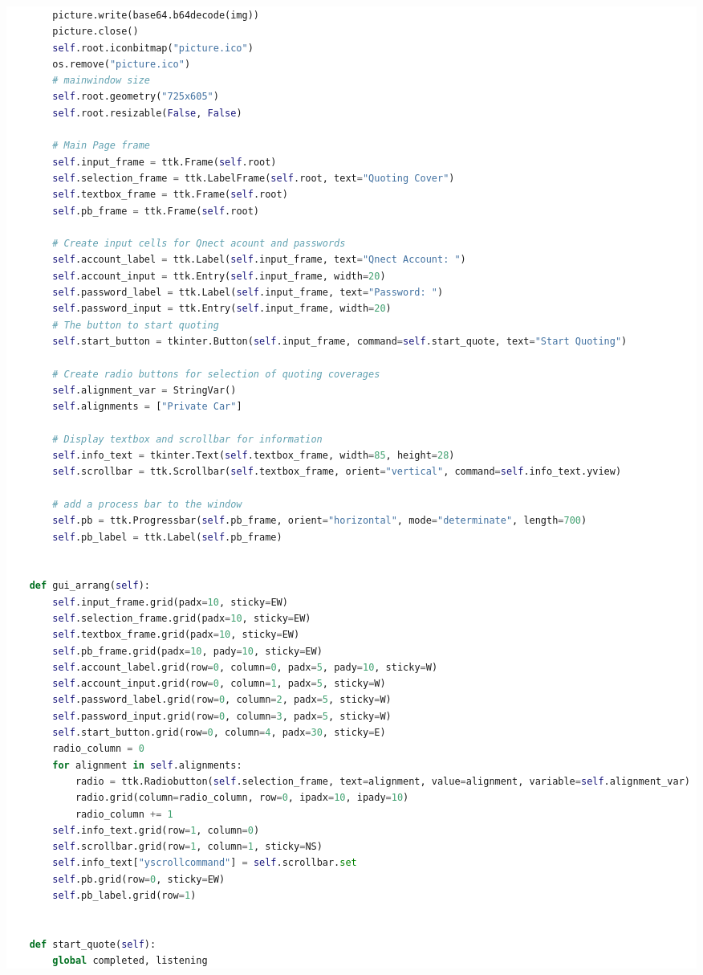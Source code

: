 ```python
        picture.write(base64.b64decode(img))
        picture.close()
        self.root.iconbitmap("picture.ico")
        os.remove("picture.ico")
        # mainwindow size
        self.root.geometry("725x605")
        self.root.resizable(False, False)

        # Main Page frame
        self.input_frame = ttk.Frame(self.root)
        self.selection_frame = ttk.LabelFrame(self.root, text="Quoting Cover")
        self.textbox_frame = ttk.Frame(self.root)
        self.pb_frame = ttk.Frame(self.root)

        # Create input cells for Qnect acount and passwords
        self.account_label = ttk.Label(self.input_frame, text="Qnect Account: ")
        self.account_input = ttk.Entry(self.input_frame, width=20)
        self.password_label = ttk.Label(self.input_frame, text="Password: ")
        self.password_input = ttk.Entry(self.input_frame, width=20)
        # The button to start quoting
        self.start_button = tkinter.Button(self.input_frame, command=self.start_quote, text="Start Quoting")

        # Create radio buttons for selection of quoting coverages
        self.alignment_var = StringVar()
        self.alignments = ["Private Car"]

        # Display textbox and scrollbar for information
        self.info_text = tkinter.Text(self.textbox_frame, width=85, height=28)
        self.scrollbar = ttk.Scrollbar(self.textbox_frame, orient="vertical", command=self.info_text.yview)

        # add a process bar to the window
        self.pb = ttk.Progressbar(self.pb_frame, orient="horizontal", mode="determinate", length=700)
        self.pb_label = ttk.Label(self.pb_frame)


    def gui_arrang(self):
        self.input_frame.grid(padx=10, sticky=EW)
        self.selection_frame.grid(padx=10, sticky=EW)
        self.textbox_frame.grid(padx=10, sticky=EW)
        self.pb_frame.grid(padx=10, pady=10, sticky=EW)
        self.account_label.grid(row=0, column=0, padx=5, pady=10, sticky=W)
        self.account_input.grid(row=0, column=1, padx=5, sticky=W)
        self.password_label.grid(row=0, column=2, padx=5, sticky=W)
        self.password_input.grid(row=0, column=3, padx=5, sticky=W)
        self.start_button.grid(row=0, column=4, padx=30, sticky=E)
        radio_column = 0
        for alignment in self.alignments:
            radio = ttk.Radiobutton(self.selection_frame, text=alignment, value=alignment, variable=self.alignment_var)
            radio.grid(column=radio_column, row=0, ipadx=10, ipady=10)
            radio_column += 1
        self.info_text.grid(row=1, column=0)
        self.scrollbar.grid(row=1, column=1, sticky=NS)
        self.info_text["yscrollcommand"] = self.scrollbar.set
        self.pb.grid(row=0, sticky=EW)
        self.pb_label.grid(row=1)


    def start_quote(self):
        global completed, listening
```

[1]: https://www.pythontutorial.net/tkinter/	"Python Tutorial Tkinter"
[2]: https://www.cnblogs.com/yyds/p/6901864.html	"Python之日志处理(Logging模块)"